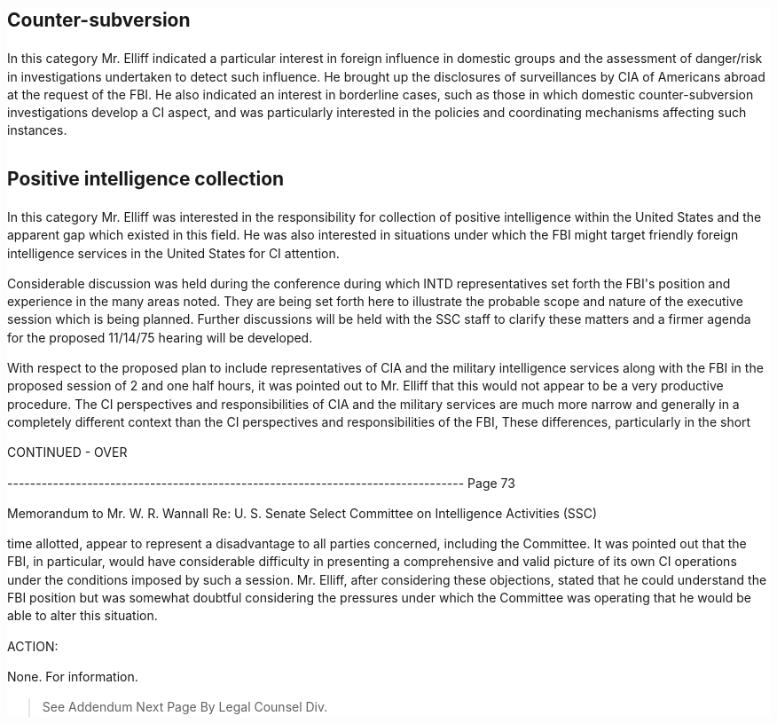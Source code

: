## Counter-subversion

In this category Mr. Elliff indicated a particular interest in foreign influence in domestic groups and the assessment of danger/risk in investigations undertaken to detect such influence. He brought up the disclosures of surveillances by CIA of Americans abroad at the request of the FBI. He also indicated an interest in borderline cases, such as those in which domestic counter-subversion investigations develop a CI aspect, and was particularly interested in the policies and coordinating mechanisms affecting such instances.

## Positive intelligence collection

In this category Mr. Elliff was interested in the responsibility for collection of positive intelligence within the United States and the apparent gap which existed in this field. He was also interested in situations under which the FBI might target friendly foreign intelligence services in the United States for CI attention.

Considerable discussion was held during the conference during which INTD representatives set forth the FBI's position and experience in the many areas noted. They are being set forth here to illustrate the probable scope and nature of the executive session which is being planned. Further discussions will be held with the SSC staff to clarify these matters and a firmer agenda for the proposed 11/14/75 hearing will be developed.

With respect to the proposed plan to include representatives of CIA and the military intelligence services along with the FBI in the proposed session of 2 and one half hours, it was pointed out to Mr. Elliff that this would not appear to be a very productive procedure. The CI perspectives and responsibilities of CIA and the military services are much more narrow and generally in a completely different context than the CI perspectives and responsibilities of the FBI, These differences, particularly in the short

CONTINUED - OVER


-------------------------------------------------------------------------------- Page 73

Memorandum to Mr. W. R. Wannall
Re: U. S. Senate Select Committee
on Intelligence Activities (SSC)

time allotted, appear to represent a disadvantage to all
parties concerned, including the Committee. It was pointed
out that the FBI, in particular, would have considerable
difficulty in presenting a comprehensive and valid picture
of its own CI operations under the conditions imposed by
such a session. Mr. Elliff, after considering these
objections, stated that he could understand the FBI
position but was somewhat doubtful considering the pressures
under which the Committee was operating that he would be
able to alter this situation.

ACTION:

None. For information.

> See Addendum
> Next Page By
> Legal Counsel Div.
